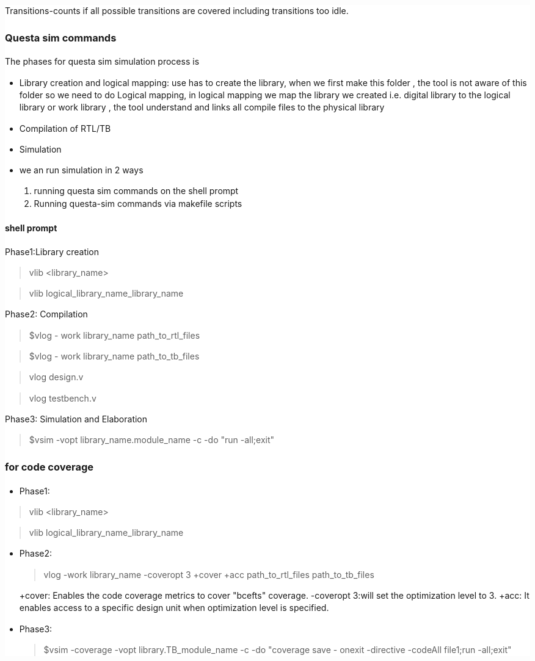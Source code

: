  Transitions-counts if all possible transitions are covered including transitions 
 too idle.


### Questa sim commands
The phases for questa sim simulation process is 
* Library creation and logical mapping: use has to create the library, when we 
 first make this folder , the tool is not aware of this folder so we need to do 
 Logical mapping, in logical mapping we map the library we created i.e. digital 
 library to the logical library or work library , the tool understand  and links 
 all compile files to the physical library
* Compilation of RTL/TB
* Simulation

* we an run simulation in 2 ways
  1. running questa sim commands on the shell prompt
  2. Running questa-sim commands via makefile scripts

#### shell prompt

Phase1:Library creation

> vlib <library_name>

> vlib logical_library_name_library_name

Phase2: Compilation

> $vlog - work library_name path_to_rtl_files

> $vlog - work library_name path_to_tb_files

> vlog design.v

> vlog testbench.v

Phase3: Simulation and Elaboration

> $vsim -vopt library_name.module_name -c -do "run -all;exit"

### for code coverage
* Phase1:
  
> vlib <library_name>

> vlib logical_library_name_library_name

* Phase2:
  
  > vlog -work library_name -coveropt 3 +cover +acc path_to_rtl_files
  path_to_tb_files
  
  +cover: Enables the code coverage metrics to cover "bcefts" coverage.
  -coveropt 3:will set the optimization level to 3.
  +acc: It enables access to a specific design unit when optimization level is 
  specified.

* Phase3:
  > $vsim -coverage -vopt library.TB_module_name -c -do "coverage save -
  onexit -directive -codeAll file1;run -all;exit"
  